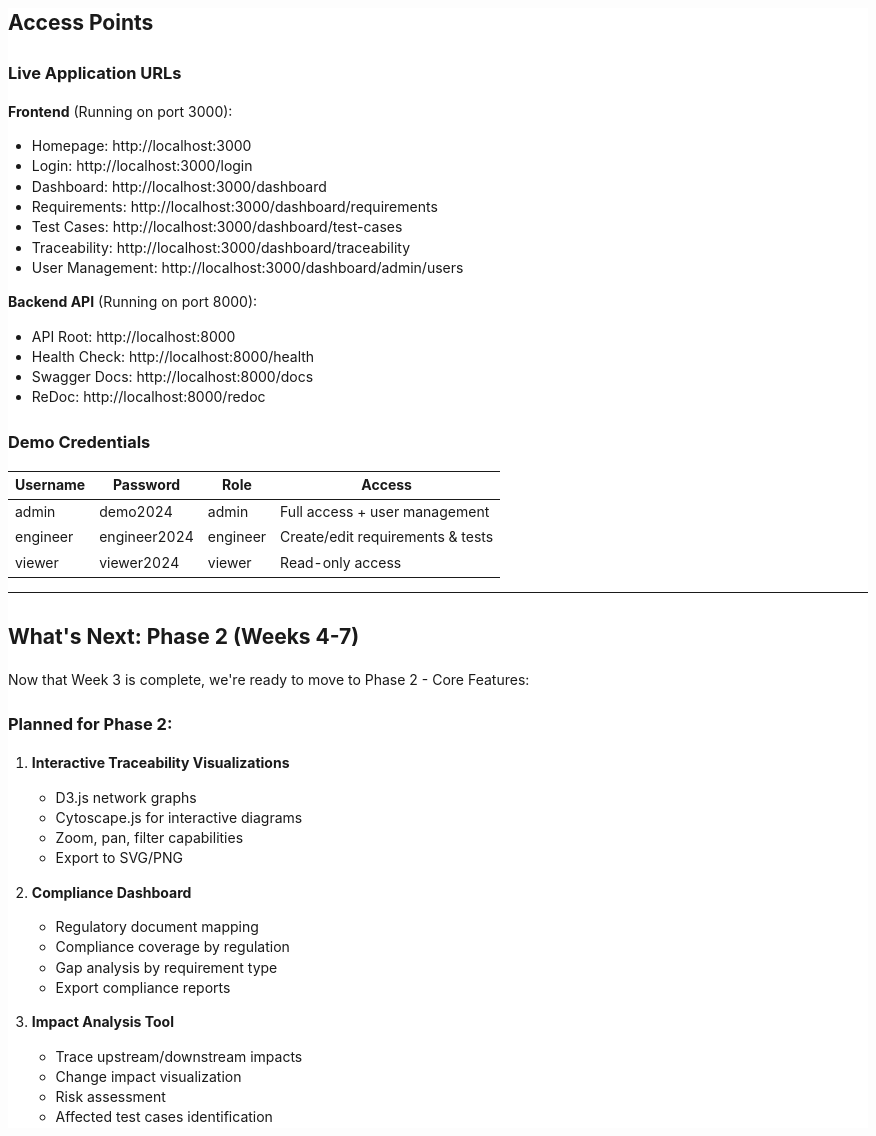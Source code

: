 ## Access Points

### Live Application URLs

**Frontend** (Running on port 3000):
- Homepage: http://localhost:3000
- Login: http://localhost:3000/login
- Dashboard: http://localhost:3000/dashboard
- Requirements: http://localhost:3000/dashboard/requirements
- Test Cases: http://localhost:3000/dashboard/test-cases
- Traceability: http://localhost:3000/dashboard/traceability
- User Management: http://localhost:3000/dashboard/admin/users

**Backend API** (Running on port 8000):
- API Root: http://localhost:8000
- Health Check: http://localhost:8000/health
- Swagger Docs: http://localhost:8000/docs
- ReDoc: http://localhost:8000/redoc

### Demo Credentials

| Username | Password | Role | Access |
|----------|----------|------|--------|
| admin | demo2024 | admin | Full access + user management |
| engineer | engineer2024 | engineer | Create/edit requirements & tests |
| viewer | viewer2024 | viewer | Read-only access |

---

## What's Next: Phase 2 (Weeks 4-7)

Now that Week 3 is complete, we're ready to move to Phase 2 - Core Features:

### Planned for Phase 2:

1. **Interactive Traceability Visualizations**
   - D3.js network graphs
   - Cytoscape.js for interactive diagrams
   - Zoom, pan, filter capabilities
   - Export to SVG/PNG

2. **Compliance Dashboard**
   - Regulatory document mapping
   - Compliance coverage by regulation
   - Gap analysis by requirement type
   - Export compliance reports

3. **Impact Analysis Tool**
   - Trace upstream/downstream impacts
   - Change impact visualization
   - Risk assessment
   - Affected test cases identification
